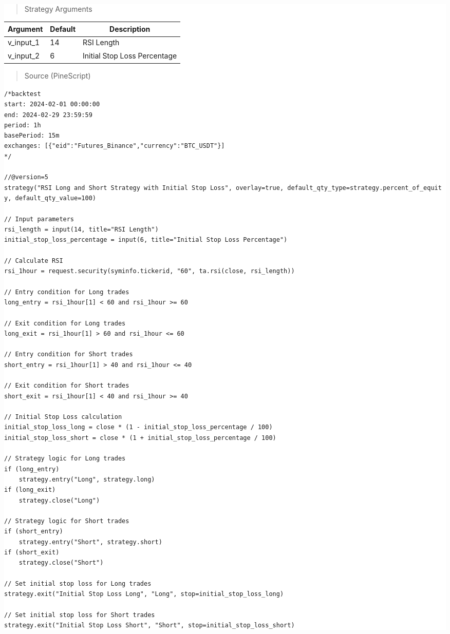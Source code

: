 > Strategy Arguments



|Argument|Default|Description|
|----|----|----|
|v_input_1|14|RSI Length|
|v_input_2|6|Initial Stop Loss Percentage|


> Source (PineScript)

``` pinescript
/*backtest
start: 2024-02-01 00:00:00
end: 2024-02-29 23:59:59
period: 1h
basePeriod: 15m
exchanges: [{"eid":"Futures_Binance","currency":"BTC_USDT"}]
*/

//@version=5
strategy("RSI Long and Short Strategy with Initial Stop Loss", overlay=true, default_qty_type=strategy.percent_of_equity, default_qty_value=100)

// Input parameters
rsi_length = input(14, title="RSI Length")
initial_stop_loss_percentage = input(6, title="Initial Stop Loss Percentage")

// Calculate RSI
rsi_1hour = request.security(syminfo.tickerid, "60", ta.rsi(close, rsi_length))

// Entry condition for Long trades
long_entry = rsi_1hour[1] < 60 and rsi_1hour >= 60

// Exit condition for Long trades
long_exit = rsi_1hour[1] > 60 and rsi_1hour <= 60

// Entry condition for Short trades
short_entry = rsi_1hour[1] > 40 and rsi_1hour <= 40

// Exit condition for Short trades
short_exit = rsi_1hour[1] < 40 and rsi_1hour >= 40

// Initial Stop Loss calculation
initial_stop_loss_long = close * (1 - initial_stop_loss_percentage / 100)
initial_stop_loss_short = close * (1 + initial_stop_loss_percentage / 100)

// Strategy logic for Long trades
if (long_entry)
    strategy.entry("Long", strategy.long)
if (long_exit)
    strategy.close("Long")

// Strategy logic for Short trades
if (short_entry)
    strategy.entry("Short", strategy.short)
if (short_exit)
    strategy.close("Short")

// Set initial stop loss for Long trades
strategy.exit("Initial Stop Loss Long", "Long", stop=initial_stop_loss_long)

// Set initial stop loss for Short trades
strategy.exit("Initial Stop Loss Short", "Short", stop=initial_stop_loss_short)
```